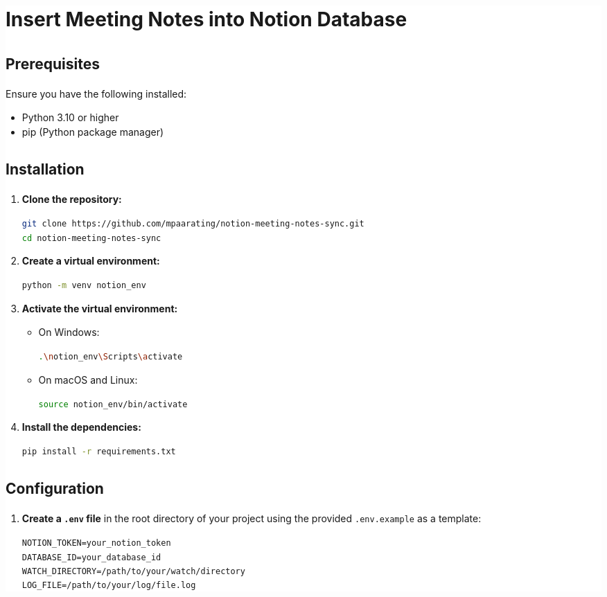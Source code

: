 # Insert Meeting Notes into Notion Database

## Prerequisites

Ensure you have the following installed:

- Python 3.10 or higher
- pip (Python package manager)

## Installation

1. **Clone the repository:**

   ```bash
   git clone https://github.com/mpaarating/notion-meeting-notes-sync.git
   cd notion-meeting-notes-sync
   ```

2. **Create a virtual environment:**

   ```bash
   python -m venv notion_env
   ```

3. **Activate the virtual environment:**

   - On Windows:

     ```bash
     .\notion_env\Scripts\activate
     ```

   - On macOS and Linux:

     ```bash
     source notion_env/bin/activate
     ```

4. **Install the dependencies:**

   ```bash
   pip install -r requirements.txt
   ```

## Configuration

1. **Create a `.env` file** in the root directory of your project using the provided `.env.example` as a template:

   ```plaintext
   NOTION_TOKEN=your_notion_token
   DATABASE_ID=your_database_id
   WATCH_DIRECTORY=/path/to/your/watch/directory
   LOG_FILE=/path/to/your/log/file.log
   ```
